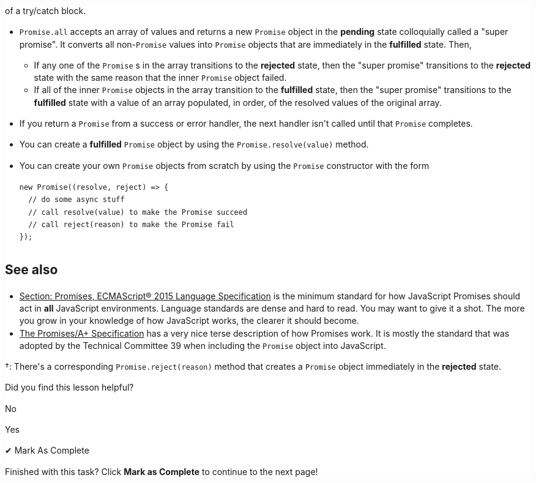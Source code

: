   of a try/catch block.
- `Promise.all` accepts an array of values and
  returns a new `Promise` object in the
  **pending** state colloquially called a "super promise". It converts
  all non-`Promise` values into
  `Promise` objects that are immediately in the
  **fulfilled** state. Then,
  - If any one of the `Promise` s in the array
    transitions to the **rejected** state, then the "super promise"
    transitions to the **rejected** state with the same reason that
    the inner `Promise` object failed.
  - If all of the inner `Promise` objects in the
    array transition to the **fulfilled** state, then the "super
    promise" transitions to the **fulfilled** state with a value of
    an array populated, in order, of the resolved values of the
    original array.
- If you return a `Promise` from a success or
  error handler, the next handler isn't called until that
  `Promise` completes.
- You can create a **fulfilled** `Promise` object
  by using the `Promise.resolve(value)` method.
- You can create your own `Promise` objects from
  scratch by using the `Promise` constructor with
  the form

  ```{style="color: rgb(248, 248, 242); background: rgb(45, 45, 45); font-family: Consolas, Monaco, "Andale Mono", "Ubuntu Mono", monospace; text-align: left; white-space: pre; word-spacing: normal; word-break: normal; overflow-wrap: normal; line-height: 1.5; tab-size: 4; hyphens: none; padding: 1em; overflow: auto; font-size: 16px;"}
  new Promise((resolve, reject) => {
    // do some async stuff
    // call resolve(value) to make the Promise succeed
    // call reject(reason) to make the Promise fail
  });
  ```

## See also

- [Section: Promises, ECMAScript® 2015 Language
  Specification](https://www.ecma-international.org/ecma-262/6.0/#sec-promise-objects)
  is the minimum standard for how JavaScript Promises should act in
  **all** JavaScript environments. Language standards are dense and
  hard to read. You may want to give it a shot. The more you grow in
  your knowledge of how JavaScript works, the clearer it should
  become.
- [The Promises/A+ Specification](https://promisesaplus.com/) has a
  very nice terse description of how Promises work. It is mostly the
  standard that was adopted by the Technical Committee 39 when
  including the `Promise` object into JavaScript.

†: There's a corresponding `Promise.reject(reason)`
method that creates a `Promise` object immediately
in the **rejected** state.

Did you find this lesson helpful?

No

Yes

✔︎ Mark As Complete

Finished with this task? Click **Mark as Complete** to continue to the
next page!

